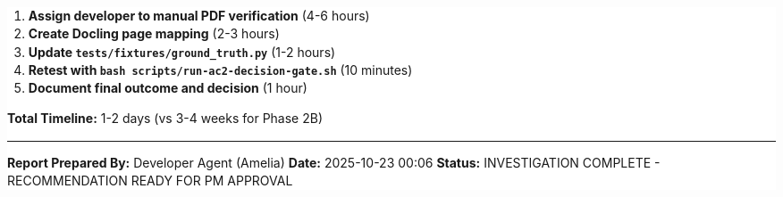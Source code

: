 1. **Assign developer to manual PDF verification** (4-6 hours)
2. **Create Docling page mapping** (2-3 hours)
3. **Update `tests/fixtures/ground_truth.py`** (1-2 hours)
4. **Retest with `bash scripts/run-ac2-decision-gate.sh`** (10 minutes)
5. **Document final outcome and decision** (1 hour)

**Total Timeline:** 1-2 days (vs 3-4 weeks for Phase 2B)

---

**Report Prepared By:** Developer Agent (Amelia)
**Date:** 2025-10-23 00:06
**Status:** INVESTIGATION COMPLETE - RECOMMENDATION READY FOR PM APPROVAL
